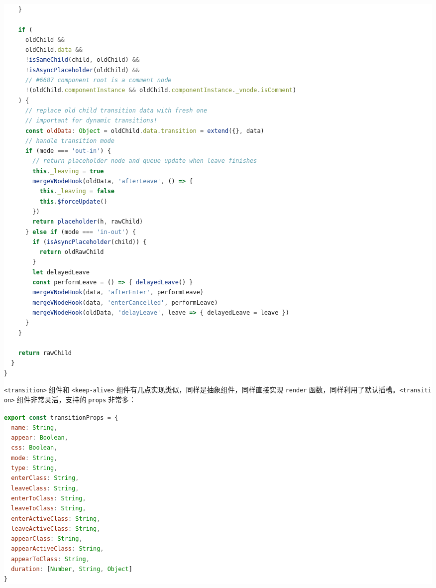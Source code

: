```js
    }

    if (
      oldChild &&
      oldChild.data &&
      !isSameChild(child, oldChild) &&
      !isAsyncPlaceholder(oldChild) &&
      // #6687 component root is a comment node
      !(oldChild.componentInstance && oldChild.componentInstance._vnode.isComment)
    ) {
      // replace old child transition data with fresh one
      // important for dynamic transitions!
      const oldData: Object = oldChild.data.transition = extend({}, data)
      // handle transition mode
      if (mode === 'out-in') {
        // return placeholder node and queue update when leave finishes
        this._leaving = true
        mergeVNodeHook(oldData, 'afterLeave', () => {
          this._leaving = false
          this.$forceUpdate()
        })
        return placeholder(h, rawChild)
      } else if (mode === 'in-out') {
        if (isAsyncPlaceholder(child)) {
          return oldRawChild
        }
        let delayedLeave
        const performLeave = () => { delayedLeave() }
        mergeVNodeHook(data, 'afterEnter', performLeave)
        mergeVNodeHook(data, 'enterCancelled', performLeave)
        mergeVNodeHook(oldData, 'delayLeave', leave => { delayedLeave = leave })
      }
    }

    return rawChild
  }
}
```

`<transition>` 组件和 `<keep-alive>` 组件有几点实现类似，同样是抽象组件，同样直接实现 `render` 函数，同样利用了默认插槽。`<transition>` 组件非常灵活，支持的 `props` 非常多：

```js
export const transitionProps = {
  name: String,
  appear: Boolean,
  css: Boolean,
  mode: String,
  type: String,
  enterClass: String,
  leaveClass: String,
  enterToClass: String,
  leaveToClass: String,
  enterActiveClass: String,
  leaveActiveClass: String,
  appearClass: String,
  appearActiveClass: String,
  appearToClass: String,
  duration: [Number, String, Object]
}
```
